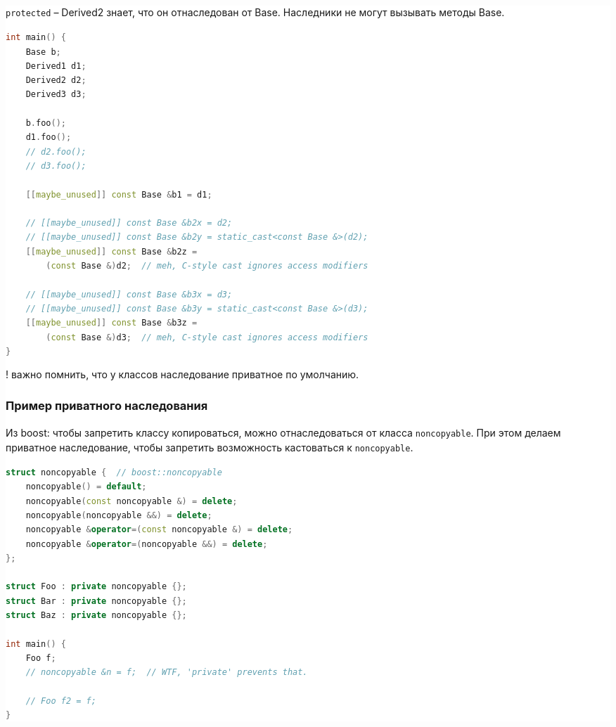`protected` – Derived2 знает, что он отнаследован от Base. Наследники не могут вызывать методы Base.

```c++
int main() {
    Base b;
    Derived1 d1;
    Derived2 d2;
    Derived3 d3;

    b.foo();
    d1.foo();
    // d2.foo();
    // d3.foo();

    [[maybe_unused]] const Base &b1 = d1;

    // [[maybe_unused]] const Base &b2x = d2;
    // [[maybe_unused]] const Base &b2y = static_cast<const Base &>(d2);
    [[maybe_unused]] const Base &b2z =
        (const Base &)d2;  // meh, C-style cast ignores access modifiers

    // [[maybe_unused]] const Base &b3x = d3;
    // [[maybe_unused]] const Base &b3y = static_cast<const Base &>(d3);
    [[maybe_unused]] const Base &b3z =
        (const Base &)d3;  // meh, C-style cast ignores access modifiers
}
```

! важно помнить, что у классов наследование приватное по умолчанию.

### Пример приватного наследования

Из boost: чтобы запретить классу копироваться, можно отнаследоваться от класса `noncopyable`. При этом делаем приватное
наследование, чтобы запретить возможность кастоваться к `noncopyable`.

```c++
struct noncopyable {  // boost::noncopyable
    noncopyable() = default;
    noncopyable(const noncopyable &) = delete;
    noncopyable(noncopyable &&) = delete;
    noncopyable &operator=(const noncopyable &) = delete;
    noncopyable &operator=(noncopyable &&) = delete;
};

struct Foo : private noncopyable {};
struct Bar : private noncopyable {};
struct Baz : private noncopyable {};

int main() {
    Foo f;
    // noncopyable &n = f;  // WTF, 'private' prevents that.

    // Foo f2 = f;
}
```
